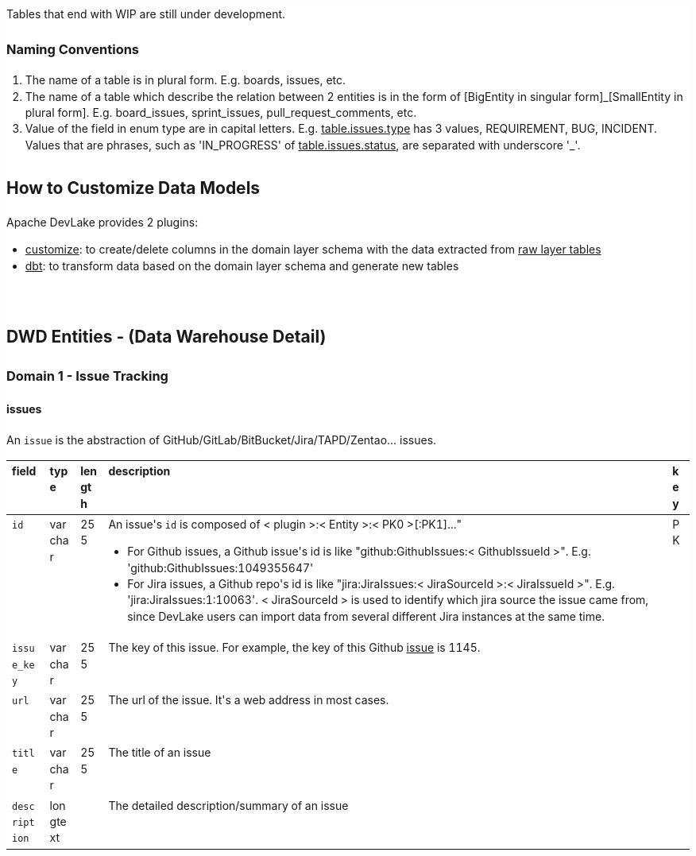 Tables that end with WIP are still under development.

### Naming Conventions

1. The name of a table is in plural form. E.g. boards, issues, etc.
2. The name of a table which describe the relation between 2 entities is in the form of [BigEntity in singular form]\_[SmallEntity in plural form]. E.g. board_issues, sprint_issues, pull_request_comments, etc.
3. Value of the field in enum type are in capital letters. E.g. [table.issues.type](#issues) has 3 values, REQUIREMENT, BUG, INCIDENT. Values that are phrases, such as 'IN_PROGRESS' of [table.issues.status](#issues), are separated with underscore '\_'.

## How to Customize Data Models

Apache DevLake provides 2 plugins:

- [customize](https://devlake.apache.org/docs/Plugins/customize): to create/delete columns in the domain layer schema with the data extracted from [raw layer tables](https://devlake.apache.org/docs/Overview/Architecture/#dataflow)
- [dbt](https://devlake.apache.org/docs/Plugins/customize): to transform data based on the domain layer schema and generate new tables

<br/>

## DWD Entities - (Data Warehouse Detail)

### Domain 1 - Issue Tracking

#### issues

An `issue` is the abstraction of GitHub/GitLab/BitBucket/Jira/TAPD/Zentao... issues.

| **field**                   | **type** | **length** | **description**                                                                                                                                                                                                                                                                                                                                                                                                                                                                                                                                                                                           | **key** |
| :-------------------------- | :------- | :--------- |:----------------------------------------------------------------------------------------------------------------------------------------------------------------------------------------------------------------------------------------------------------------------------------------------------------------------------------------------------------------------------------------------------------------------------------------------------------------------------------------------------------------------------------------------------------------------------------------------------------| :------ |
| `id`                        | varchar  | 255        | An issue's `id` is composed of < plugin >:< Entity >:< PK0 >[:PK1]..." <ul><li>For Github issues, a Github issue's id is like "github:GithubIssues:< GithubIssueId >". E.g. 'github:GithubIssues:1049355647'</li> <li>For Jira issues, a Github repo's id is like "jira:JiraIssues:< JiraSourceId >:< JiraIssueId >". E.g. 'jira:JiraIssues:1:10063'. < JiraSourceId > is used to identify which jira source the issue came from, since DevLake users can import data from several different Jira instances at the same time.</li></ul>                                                                   | PK      |
| `issue_key`                 | varchar  | 255        | The key of this issue. For example, the key of this Github [issue](https://github.com/apache/incubator-devlake/issues/1145) is 1145.                                                                                                                                                                                                                                                                                                                                                                                                                                                                      |         |
| `url`                       | varchar  | 255        | The url of the issue. It's a web address in most cases.                                                                                                                                                                                                                                                                                                                                                                                                                                                                                                                                                   |         |
| `title`                     | varchar  | 255        | The title of an issue                                                                                                                                                                                                                                                                                                                                                                                                                                                                                                                                                                                     |         |
| `description`               | longtext |            | The detailed description/summary of an issue                                                                                                                                                                                                                                                                                                                                                                                                                                                                                                                                                              |         |